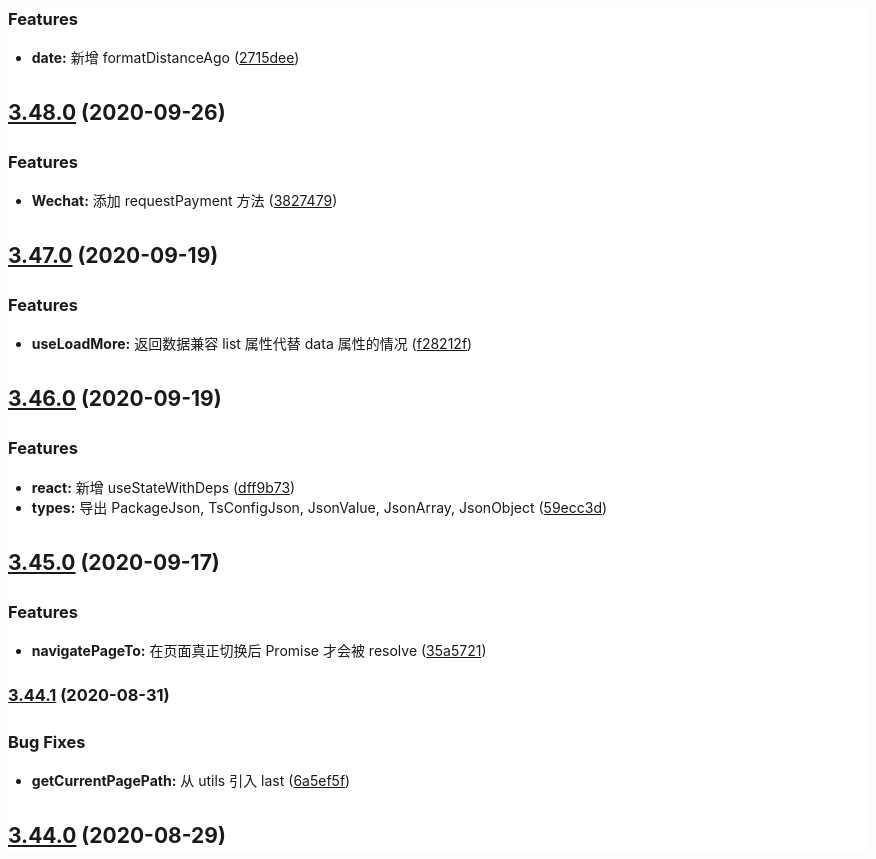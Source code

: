 ### Features

- **date:** 新增 formatDistanceAgo ([2715dee](https://github.com/fjc0k/vtils/commit/2715dee7e6b2748745738610550c78aaa0f149d6))

## [3.48.0](https://github.com/fjc0k/vtils/compare/v3.47.0...v3.48.0) (2020-09-26)

### Features

- **Wechat:** 添加 requestPayment 方法 ([3827479](https://github.com/fjc0k/vtils/commit/3827479793ffcf51d87c58344fda0e61249aed7c))

## [3.47.0](https://github.com/fjc0k/vtils/compare/v3.46.0...v3.47.0) (2020-09-19)

### Features

- **useLoadMore:** 返回数据兼容 list 属性代替 data 属性的情况 ([f28212f](https://github.com/fjc0k/vtils/commit/f28212fd6cdd704e5e1690f43e9244add8bfa42b))

## [3.46.0](https://github.com/fjc0k/vtils/compare/v3.45.0...v3.46.0) (2020-09-19)

### Features

- **react:** 新增 useStateWithDeps ([dff9b73](https://github.com/fjc0k/vtils/commit/dff9b73a26196257a6a837b66131be97b40e5e87))
- **types:** 导出 PackageJson, TsConfigJson, JsonValue, JsonArray, JsonObject ([59ecc3d](https://github.com/fjc0k/vtils/commit/59ecc3d07a5e392791ec15fd6de63acc22af7c39))

## [3.45.0](https://github.com/fjc0k/vtils/compare/v3.44.1...v3.45.0) (2020-09-17)

### Features

- **navigatePageTo:** 在页面真正切换后 Promise 才会被 resolve ([35a5721](https://github.com/fjc0k/vtils/commit/35a5721510e992b128aa61bf6071585c399c2623))

### [3.44.1](https://github.com/fjc0k/vtils/compare/v3.44.0...v3.44.1) (2020-08-31)

### Bug Fixes

- **getCurrentPagePath:** 从 utils 引入 last ([6a5ef5f](https://github.com/fjc0k/vtils/commit/6a5ef5f3fd5884286c6c45c1ddc24b30aee369d0))

## [3.44.0](https://github.com/fjc0k/vtils/compare/v3.43.1...v3.44.0) (2020-08-29)
